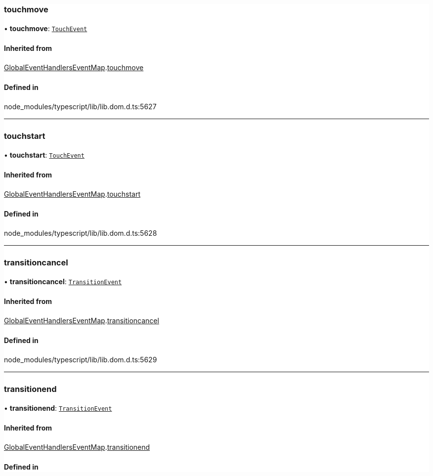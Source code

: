 ### touchmove

• **touchmove**: [`TouchEvent`](../modules/axes_lines._internal_.md#touchevent)

#### Inherited from

[GlobalEventHandlersEventMap](axes_lines._internal_.GlobalEventHandlersEventMap.md).[touchmove](axes_lines._internal_.GlobalEventHandlersEventMap.md#touchmove)

#### Defined in

node_modules/typescript/lib/lib.dom.d.ts:5627

___

### touchstart

• **touchstart**: [`TouchEvent`](../modules/axes_lines._internal_.md#touchevent)

#### Inherited from

[GlobalEventHandlersEventMap](axes_lines._internal_.GlobalEventHandlersEventMap.md).[touchstart](axes_lines._internal_.GlobalEventHandlersEventMap.md#touchstart)

#### Defined in

node_modules/typescript/lib/lib.dom.d.ts:5628

___

### transitioncancel

• **transitioncancel**: [`TransitionEvent`](../modules/axes_lines._internal_.md#transitionevent)

#### Inherited from

[GlobalEventHandlersEventMap](axes_lines._internal_.GlobalEventHandlersEventMap.md).[transitioncancel](axes_lines._internal_.GlobalEventHandlersEventMap.md#transitioncancel)

#### Defined in

node_modules/typescript/lib/lib.dom.d.ts:5629

___

### transitionend

• **transitionend**: [`TransitionEvent`](../modules/axes_lines._internal_.md#transitionevent)

#### Inherited from

[GlobalEventHandlersEventMap](axes_lines._internal_.GlobalEventHandlersEventMap.md).[transitionend](axes_lines._internal_.GlobalEventHandlersEventMap.md#transitionend)

#### Defined in
